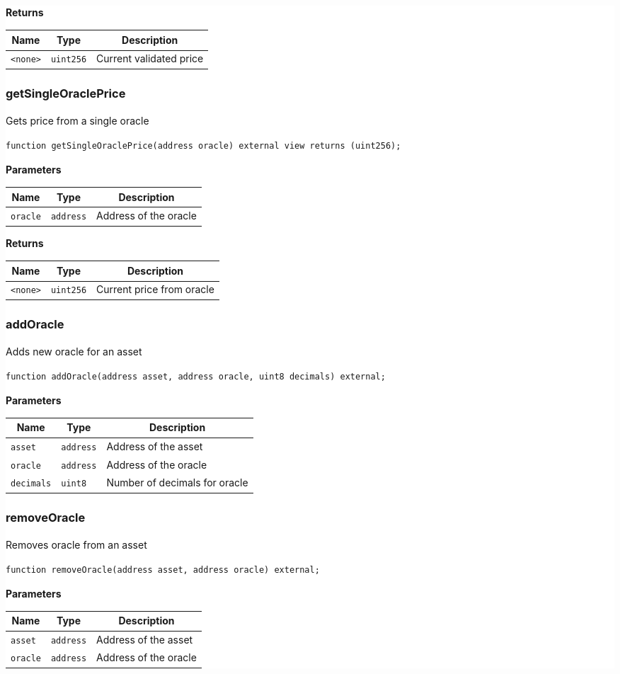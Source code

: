 **Returns**

|Name|Type|Description|
|----|----|-----------|
|`<none>`|`uint256`|Current validated price|


### getSingleOraclePrice

Gets price from a single oracle


```solidity
function getSingleOraclePrice(address oracle) external view returns (uint256);
```
**Parameters**

|Name|Type|Description|
|----|----|-----------|
|`oracle`|`address`|Address of the oracle|

**Returns**

|Name|Type|Description|
|----|----|-----------|
|`<none>`|`uint256`|Current price from oracle|


### addOracle

Adds new oracle for an asset


```solidity
function addOracle(address asset, address oracle, uint8 decimals) external;
```
**Parameters**

|Name|Type|Description|
|----|----|-----------|
|`asset`|`address`|Address of the asset|
|`oracle`|`address`|Address of the oracle|
|`decimals`|`uint8`|Number of decimals for oracle|


### removeOracle

Removes oracle from an asset


```solidity
function removeOracle(address asset, address oracle) external;
```
**Parameters**

|Name|Type|Description|
|----|----|-----------|
|`asset`|`address`|Address of the asset|
|`oracle`|`address`|Address of the oracle|
